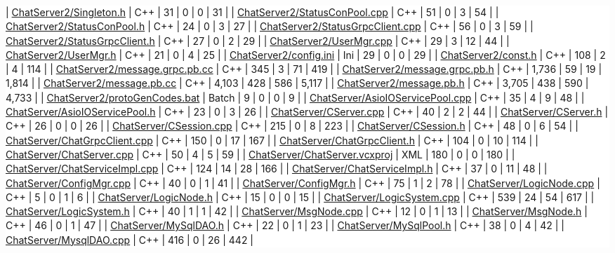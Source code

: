| [ChatServer2/Singleton.h](/ChatServer2/Singleton.h) | C++ | 31 | 0 | 0 | 31 |
| [ChatServer2/StatusConPool.cpp](/ChatServer2/StatusConPool.cpp) | C++ | 51 | 0 | 3 | 54 |
| [ChatServer2/StatusConPool.h](/ChatServer2/StatusConPool.h) | C++ | 24 | 0 | 3 | 27 |
| [ChatServer2/StatusGrpcClient.cpp](/ChatServer2/StatusGrpcClient.cpp) | C++ | 56 | 0 | 3 | 59 |
| [ChatServer2/StatusGrpcClient.h](/ChatServer2/StatusGrpcClient.h) | C++ | 27 | 0 | 2 | 29 |
| [ChatServer2/UserMgr.cpp](/ChatServer2/UserMgr.cpp) | C++ | 29 | 3 | 12 | 44 |
| [ChatServer2/UserMgr.h](/ChatServer2/UserMgr.h) | C++ | 21 | 0 | 4 | 25 |
| [ChatServer2/config.ini](/ChatServer2/config.ini) | Ini | 29 | 0 | 0 | 29 |
| [ChatServer2/const.h](/ChatServer2/const.h) | C++ | 108 | 2 | 4 | 114 |
| [ChatServer2/message.grpc.pb.cc](/ChatServer2/message.grpc.pb.cc) | C++ | 345 | 3 | 71 | 419 |
| [ChatServer2/message.grpc.pb.h](/ChatServer2/message.grpc.pb.h) | C++ | 1,736 | 59 | 19 | 1,814 |
| [ChatServer2/message.pb.cc](/ChatServer2/message.pb.cc) | C++ | 4,103 | 428 | 586 | 5,117 |
| [ChatServer2/message.pb.h](/ChatServer2/message.pb.h) | C++ | 3,705 | 438 | 590 | 4,733 |
| [ChatServer2/protoGenCodes.bat](/ChatServer2/protoGenCodes.bat) | Batch | 9 | 0 | 0 | 9 |
| [ChatServer/AsioIOServicePool.cpp](/ChatServer/AsioIOServicePool.cpp) | C++ | 35 | 4 | 9 | 48 |
| [ChatServer/AsioIOServicePool.h](/ChatServer/AsioIOServicePool.h) | C++ | 23 | 0 | 3 | 26 |
| [ChatServer/CServer.cpp](/ChatServer/CServer.cpp) | C++ | 40 | 2 | 2 | 44 |
| [ChatServer/CServer.h](/ChatServer/CServer.h) | C++ | 26 | 0 | 0 | 26 |
| [ChatServer/CSession.cpp](/ChatServer/CSession.cpp) | C++ | 215 | 0 | 8 | 223 |
| [ChatServer/CSession.h](/ChatServer/CSession.h) | C++ | 48 | 0 | 6 | 54 |
| [ChatServer/ChatGrpcClient.cpp](/ChatServer/ChatGrpcClient.cpp) | C++ | 150 | 0 | 17 | 167 |
| [ChatServer/ChatGrpcClient.h](/ChatServer/ChatGrpcClient.h) | C++ | 104 | 0 | 10 | 114 |
| [ChatServer/ChatServer.cpp](/ChatServer/ChatServer.cpp) | C++ | 50 | 4 | 5 | 59 |
| [ChatServer/ChatServer.vcxproj](/ChatServer/ChatServer.vcxproj) | XML | 180 | 0 | 0 | 180 |
| [ChatServer/ChatServiceImpl.cpp](/ChatServer/ChatServiceImpl.cpp) | C++ | 124 | 14 | 28 | 166 |
| [ChatServer/ChatServiceImpl.h](/ChatServer/ChatServiceImpl.h) | C++ | 37 | 0 | 11 | 48 |
| [ChatServer/ConfigMgr.cpp](/ChatServer/ConfigMgr.cpp) | C++ | 40 | 0 | 1 | 41 |
| [ChatServer/ConfigMgr.h](/ChatServer/ConfigMgr.h) | C++ | 75 | 1 | 2 | 78 |
| [ChatServer/LogicNode.cpp](/ChatServer/LogicNode.cpp) | C++ | 5 | 0 | 1 | 6 |
| [ChatServer/LogicNode.h](/ChatServer/LogicNode.h) | C++ | 15 | 0 | 0 | 15 |
| [ChatServer/LogicSystem.cpp](/ChatServer/LogicSystem.cpp) | C++ | 539 | 24 | 54 | 617 |
| [ChatServer/LogicSystem.h](/ChatServer/LogicSystem.h) | C++ | 40 | 1 | 1 | 42 |
| [ChatServer/MsgNode.cpp](/ChatServer/MsgNode.cpp) | C++ | 12 | 0 | 1 | 13 |
| [ChatServer/MsgNode.h](/ChatServer/MsgNode.h) | C++ | 46 | 0 | 1 | 47 |
| [ChatServer/MySqlDAO.h](/ChatServer/MySqlDAO.h) | C++ | 22 | 0 | 1 | 23 |
| [ChatServer/MySqlPool.h](/ChatServer/MySqlPool.h) | C++ | 38 | 0 | 4 | 42 |
| [ChatServer/MysqlDAO.cpp](/ChatServer/MysqlDAO.cpp) | C++ | 416 | 0 | 26 | 442 |
